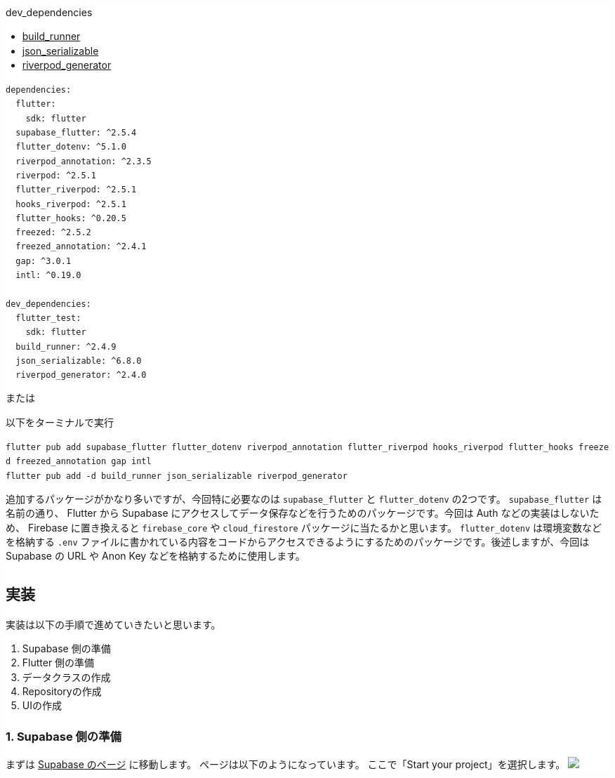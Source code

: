 dev_dependencies

+ [build_runner](https://pub.dev/packages/build_runner)
+ [json_serializable](https://pub.dev/packages/json_serializable)
+ [riverpod_generator](https://pub.dev/packages/riverpod_generator)

```yaml: pubspec.yaml
dependencies:
  flutter:
    sdk: flutter
  supabase_flutter: ^2.5.4
  flutter_dotenv: ^5.1.0
  riverpod_annotation: ^2.3.5
  riverpod: ^2.5.1
  flutter_riverpod: ^2.5.1
  hooks_riverpod: ^2.5.1
  flutter_hooks: ^0.20.5
  freezed: ^2.5.2
  freezed_annotation: ^2.4.1
  gap: ^3.0.1
  intl: ^0.19.0

dev_dependencies:
  flutter_test:
    sdk: flutter
  build_runner: ^2.4.9
  json_serializable: ^6.8.0
  riverpod_generator: ^2.4.0
```

または

以下をターミナルで実行
```
flutter pub add supabase_flutter flutter_dotenv riverpod_annotation flutter_riverpod hooks_riverpod flutter_hooks freezed freezed_annotation gap intl
flutter pub add -d build_runner json_serializable riverpod_generator
```

追加するパッケージがかなり多いですが、今回特に必要なのは `supabase_flutter` と `flutter_dotenv` の2つです。
`supabase_flutter` は名前の通り、 Flutter から Supabase にアクセスしてデータ保存などを行うためのパッケージです。今回は Auth などの実装はしないため、 Firebase に置き換えると `firebase_core` や `cloud_firestore` パッケージに当たるかと思います。
`flutter_dotenv` は環境変数などを格納する `.env` ファイルに書かれている内容をコードからアクセスできるようにするためのパッケージです。後述しますが、今回は Supabase の URL や Anon Key などを格納するために使用します。

## 実装
実装は以下の手順で進めていきたいと思います。
1. Supabase 側の準備
2. Flutter 側の準備
3. データクラスの作成
4. Repositoryの作成
5. UIの作成

### 1. Supabase 側の準備
まずは [Supabase のページ](https://supabase.com/) に移動します。
ページは以下のようになっています。
ここで「Start your project」を選択します。
![](https://storage.googleapis.com/zenn-user-upload/89885e8eb0a9-20240605.png)
